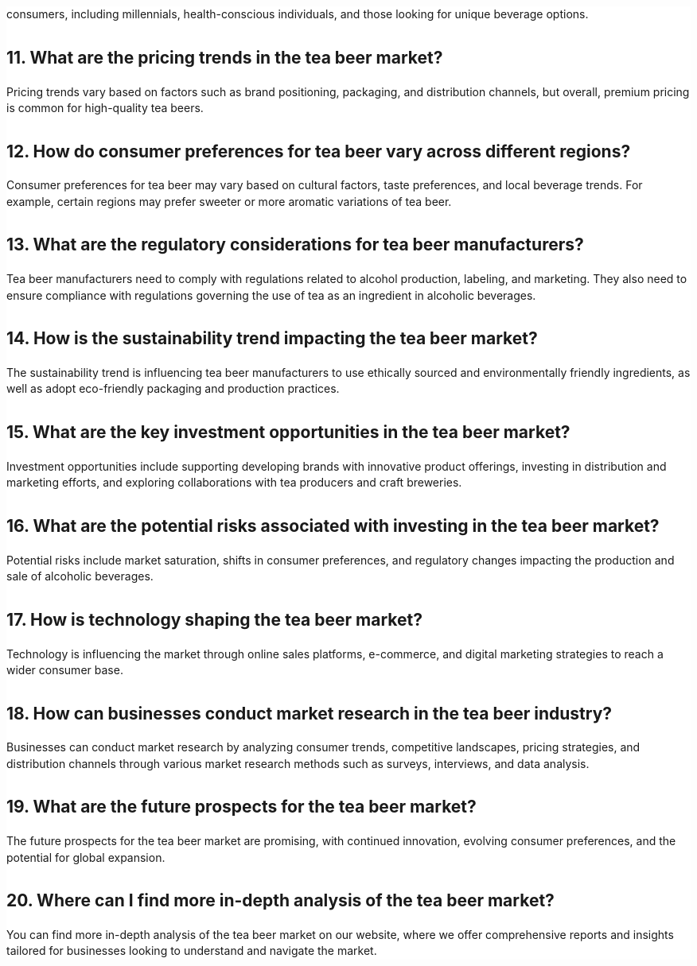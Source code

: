 consumers, including millennials, health-conscious individuals, and those looking for unique beverage options.</p> <h2>11. What are the pricing trends in the tea beer market?</h2> <p>Pricing trends vary based on factors such as brand positioning, packaging, and distribution channels, but overall, premium pricing is common for high-quality tea beers.</p> <h2>12. How do consumer preferences for tea beer vary across different regions?</h2> <p>Consumer preferences for tea beer may vary based on cultural factors, taste preferences, and local beverage trends. For example, certain regions may prefer sweeter or more aromatic variations of tea beer.</p> <h2>13. What are the regulatory considerations for tea beer manufacturers?</h2> <p>Tea beer manufacturers need to comply with regulations related to alcohol production, labeling, and marketing. They also need to ensure compliance with regulations governing the use of tea as an ingredient in alcoholic beverages.</p> <h2>14. How is the sustainability trend impacting the tea beer market?</h2> <p>The sustainability trend is influencing tea beer manufacturers to use ethically sourced and environmentally friendly ingredients, as well as adopt eco-friendly packaging and production practices.</p> <h2>15. What are the key investment opportunities in the tea beer market?</h2> <p>Investment opportunities include supporting developing brands with innovative product offerings, investing in distribution and marketing efforts, and exploring collaborations with tea producers and craft breweries.</p> <h2>16. What are the potential risks associated with investing in the tea beer market?</h2> <p>Potential risks include market saturation, shifts in consumer preferences, and regulatory changes impacting the production and sale of alcoholic beverages.</p> <h2>17. How is technology shaping the tea beer market?</h2> <p>Technology is influencing the market through online sales platforms, e-commerce, and digital marketing strategies to reach a wider consumer base.</p> <h2>18. How can businesses conduct market research in the tea beer industry?</h2> <p>Businesses can conduct market research by analyzing consumer trends, competitive landscapes, pricing strategies, and distribution channels through various market research methods such as surveys, interviews, and data analysis.</p> <h2>19. What are the future prospects for the tea beer market?</h2> <p>The future prospects for the tea beer market are promising, with continued innovation, evolving consumer preferences, and the potential for global expansion.</p> <h2>20. Where can I find more in-depth analysis of the tea beer market?</h2> <p>You can find more in-depth analysis of the tea beer market on our website, where we offer comprehensive reports and insights tailored for businesses looking to understand and navigate the market.</p> </body></html></strong></p>
